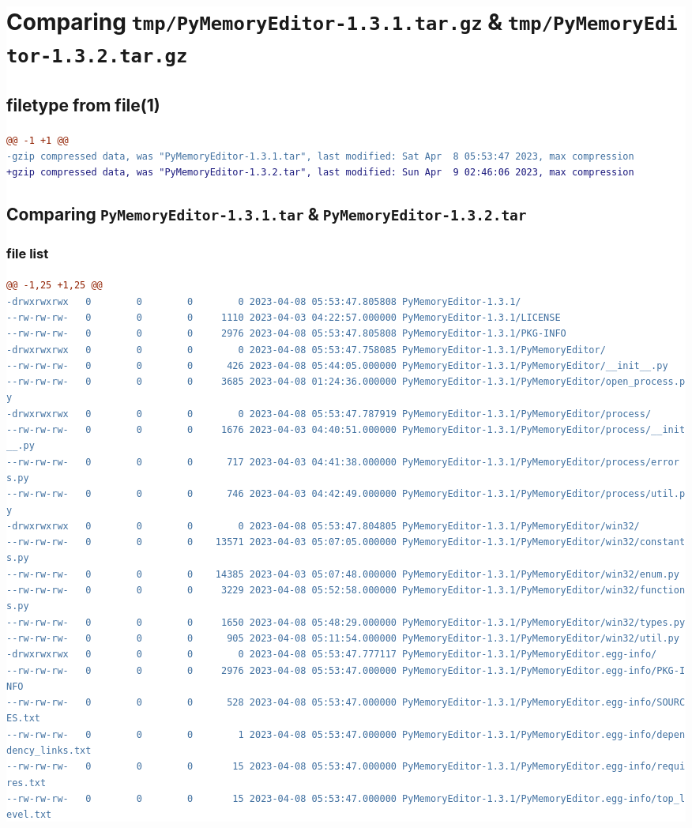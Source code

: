 # Comparing `tmp/PyMemoryEditor-1.3.1.tar.gz` & `tmp/PyMemoryEditor-1.3.2.tar.gz`

## filetype from file(1)

```diff
@@ -1 +1 @@
-gzip compressed data, was "PyMemoryEditor-1.3.1.tar", last modified: Sat Apr  8 05:53:47 2023, max compression
+gzip compressed data, was "PyMemoryEditor-1.3.2.tar", last modified: Sun Apr  9 02:46:06 2023, max compression
```

## Comparing `PyMemoryEditor-1.3.1.tar` & `PyMemoryEditor-1.3.2.tar`

### file list

```diff
@@ -1,25 +1,25 @@
-drwxrwxrwx   0        0        0        0 2023-04-08 05:53:47.805808 PyMemoryEditor-1.3.1/
--rw-rw-rw-   0        0        0     1110 2023-04-03 04:22:57.000000 PyMemoryEditor-1.3.1/LICENSE
--rw-rw-rw-   0        0        0     2976 2023-04-08 05:53:47.805808 PyMemoryEditor-1.3.1/PKG-INFO
-drwxrwxrwx   0        0        0        0 2023-04-08 05:53:47.758085 PyMemoryEditor-1.3.1/PyMemoryEditor/
--rw-rw-rw-   0        0        0      426 2023-04-08 05:44:05.000000 PyMemoryEditor-1.3.1/PyMemoryEditor/__init__.py
--rw-rw-rw-   0        0        0     3685 2023-04-08 01:24:36.000000 PyMemoryEditor-1.3.1/PyMemoryEditor/open_process.py
-drwxrwxrwx   0        0        0        0 2023-04-08 05:53:47.787919 PyMemoryEditor-1.3.1/PyMemoryEditor/process/
--rw-rw-rw-   0        0        0     1676 2023-04-03 04:40:51.000000 PyMemoryEditor-1.3.1/PyMemoryEditor/process/__init__.py
--rw-rw-rw-   0        0        0      717 2023-04-03 04:41:38.000000 PyMemoryEditor-1.3.1/PyMemoryEditor/process/errors.py
--rw-rw-rw-   0        0        0      746 2023-04-03 04:42:49.000000 PyMemoryEditor-1.3.1/PyMemoryEditor/process/util.py
-drwxrwxrwx   0        0        0        0 2023-04-08 05:53:47.804805 PyMemoryEditor-1.3.1/PyMemoryEditor/win32/
--rw-rw-rw-   0        0        0    13571 2023-04-03 05:07:05.000000 PyMemoryEditor-1.3.1/PyMemoryEditor/win32/constants.py
--rw-rw-rw-   0        0        0    14385 2023-04-03 05:07:48.000000 PyMemoryEditor-1.3.1/PyMemoryEditor/win32/enum.py
--rw-rw-rw-   0        0        0     3229 2023-04-08 05:52:58.000000 PyMemoryEditor-1.3.1/PyMemoryEditor/win32/functions.py
--rw-rw-rw-   0        0        0     1650 2023-04-08 05:48:29.000000 PyMemoryEditor-1.3.1/PyMemoryEditor/win32/types.py
--rw-rw-rw-   0        0        0      905 2023-04-08 05:11:54.000000 PyMemoryEditor-1.3.1/PyMemoryEditor/win32/util.py
-drwxrwxrwx   0        0        0        0 2023-04-08 05:53:47.777117 PyMemoryEditor-1.3.1/PyMemoryEditor.egg-info/
--rw-rw-rw-   0        0        0     2976 2023-04-08 05:53:47.000000 PyMemoryEditor-1.3.1/PyMemoryEditor.egg-info/PKG-INFO
--rw-rw-rw-   0        0        0      528 2023-04-08 05:53:47.000000 PyMemoryEditor-1.3.1/PyMemoryEditor.egg-info/SOURCES.txt
--rw-rw-rw-   0        0        0        1 2023-04-08 05:53:47.000000 PyMemoryEditor-1.3.1/PyMemoryEditor.egg-info/dependency_links.txt
--rw-rw-rw-   0        0        0       15 2023-04-08 05:53:47.000000 PyMemoryEditor-1.3.1/PyMemoryEditor.egg-info/requires.txt
--rw-rw-rw-   0        0        0       15 2023-04-08 05:53:47.000000 PyMemoryEditor-1.3.1/PyMemoryEditor.egg-info/top_level.txt
```